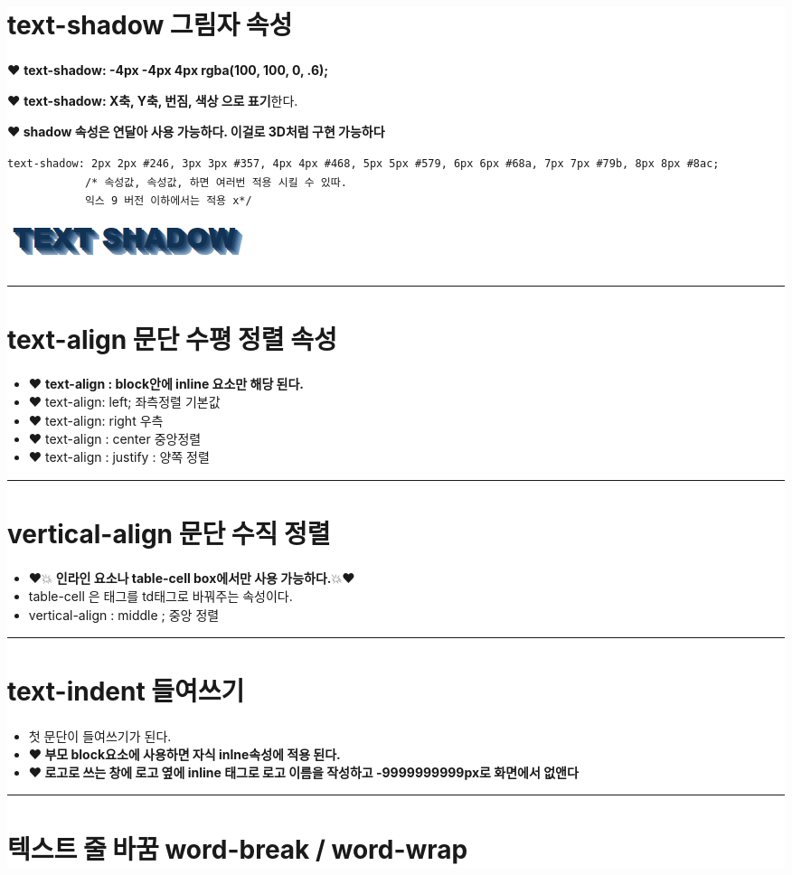 
# text-shadow 그림자 속성

❤ **text-shadow: -4px -4px 4px rgba(100, 100, 0, .6);**

❤ **text-shadow: X축, Y축, 번짐, 색상 으로 표기**한다.

**❤ shadow 속성은 연달아 사용 가능하다. 이걸로 3D처럼 구현 가능하다**

```html
text-shadow: 2px 2px #246, 3px 3px #357, 4px 4px #468, 5px 5px #579, 6px 6px #68a, 7px 7px #79b, 8px 8px #8ac;
            /* 속성값, 속성값, 하면 여러번 적용 시킬 수 있따. 
            익스 9 버전 이하에서는 적용 x*/
```

![Untitled](Untitled%20222.png)

---

# text-align 문단 수평 정렬 속성

- ❤ **text-align : block안에 inline 요소만 해당 된다.**
- ❤ text-align: left; 좌측정렬 기본값
- ❤ text-align: right 우측
- ❤ text-align : center 중앙정렬
- ❤ text-align : justify : 양쪽 정렬

---

# vertical-align 문단 수직 정렬

- ❤💥 **인라인 요소나 table-cell box에서만 사용 가능하다.**💥❤
- table-cell 은 태그를 td태그로 바꿔주는 속성이다.
- vertical-align : middle ; 중앙 정렬

---

# text-indent 들여쓰기

- 첫 문단이 들여쓰기가 된다.
- **❤ 부모 block요소에 사용하면 자식 inlne속성에 적용 된다.**
- **❤ 로고로 쓰는 창에 로고 옆에 inline 태그로 로고 이름을 작성하고 -9999999999px로 화면에서 없앤다**

---

# 텍스트 줄 바꿈 word-break / word-wrap
